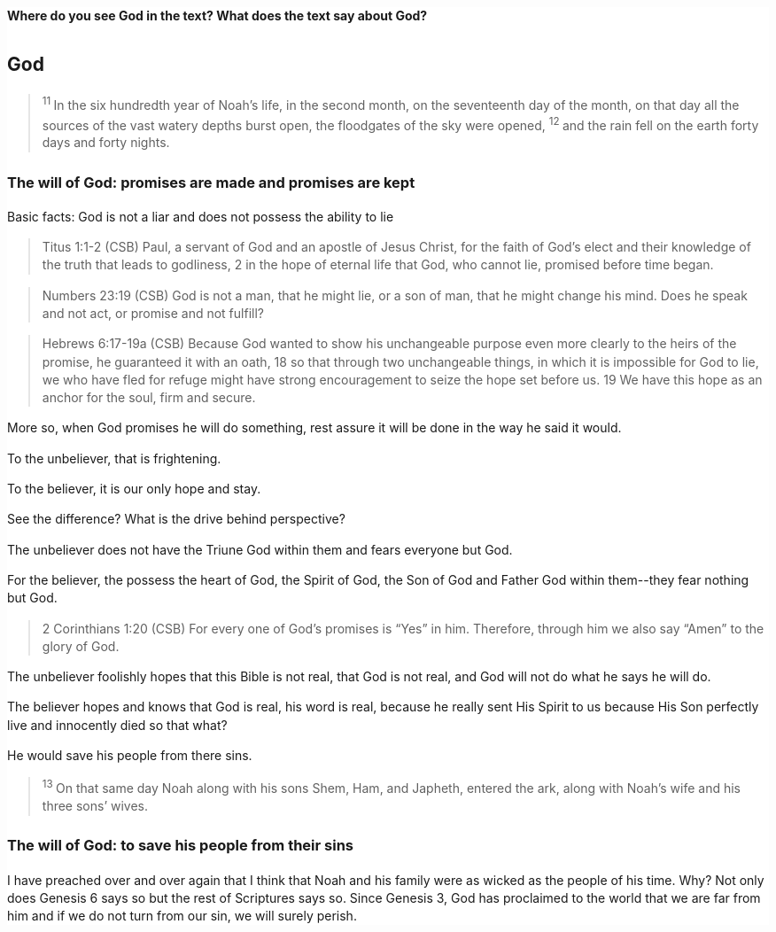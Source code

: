 **Where do you see God in the text? What does the text say about God?**

## God

><sup> 11 </sup> In the six hundredth year of Noah’s life, in the second month, on the seventeenth day of the month, on that day all the sources of the vast watery depths burst open, the floodgates of the sky were opened, <sup> 12 </sup> and the rain fell on the earth forty days and forty nights.

### The will of God: promises are made and promises are kept

Basic facts: God is not a liar and does not possess the ability to lie

>Titus 1:1-2 (CSB) Paul, a servant of God and an apostle of Jesus Christ, for the faith of God’s elect and their knowledge of the truth that leads to godliness, 2 in the hope of eternal life that God, who cannot lie, promised before time began.

>Numbers 23:19 (CSB) God is not a man, that he might lie, or a son of man, that he might change his mind. Does he speak and not act, or promise and not fulfill?

>Hebrews 6:17-19a (CSB) Because God wanted to show his unchangeable purpose even more clearly to the heirs of the promise, he guaranteed it with an oath, 18 so that through two unchangeable things, in which it is impossible for God to lie, we who have fled for refuge might have strong encouragement to seize the hope set before us. 19 We have this hope as an anchor for the soul, firm and secure.

More so, when God promises he will do something, rest assure it will be done in the way he said it would.

To the unbeliever, that is frightening.

To the believer, it is our only hope and stay.

See the difference? What is the drive behind perspective?

The unbeliever does not have the Triune God within them and fears everyone but God.

For the believer, the possess the heart of God, the Spirit of God, the Son of God and Father God within them--they fear nothing but God.

>2 Corinthians 1:20 (CSB) For every one of God’s promises is “Yes” in him. Therefore, through him we also say “Amen” to the glory of God.

The unbeliever foolishly hopes that this Bible is not real, that God is not real, and God will not do what he says he will do.

The believer hopes and knows that God is real, his word is real, because he really sent His Spirit to us because His Son perfectly live and innocently died so that what?

He would save his people from there sins.

><sup> 13 </sup> On that same day Noah along with his sons Shem, Ham, and Japheth, entered the ark, along with Noah’s wife and his three sons’ wives.

### The will of God: to save his people from their sins

I have preached over and over again that I think that Noah and his family were as wicked as the people of his time. Why? Not only does Genesis 6 says so but the rest of Scriptures says so. Since Genesis 3, God has proclaimed to the world that we are far from him and if we do not turn from our sin, we will surely perish.
